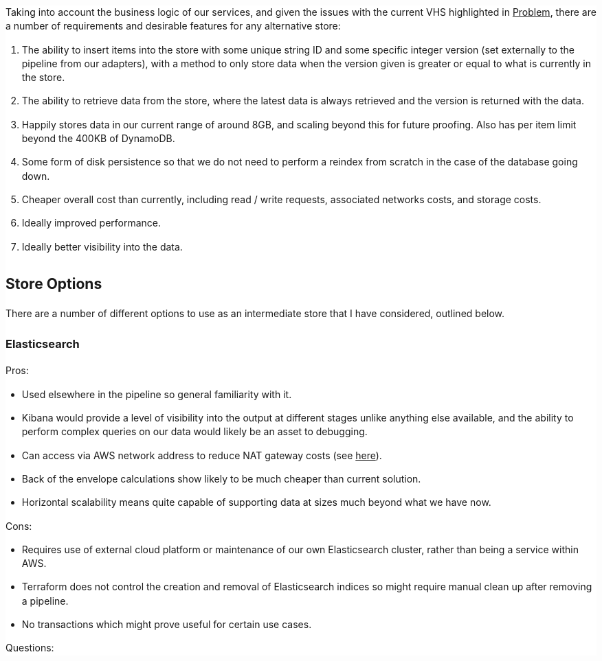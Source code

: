 Taking into account the business logic of our services, and given the issues with the current VHS highlighted in [Problem](#problem), there are a number of requirements and desirable features for any alternative store:

1. The ability to insert items into the store with some unique string ID and some specific integer version (set externally to the pipeline from our adapters), with a method to only store data when the version given is greater or equal to what is currently in the store.

2. The ability to retrieve data from the store, where the latest data is always retrieved and the version is returned with the data.

3. Happily stores data in our current range of around 8GB, and scaling beyond this for future proofing. Also has per item limit beyond the 400KB of DynamoDB.

4. Some form of disk persistence so that we do not need to perform a reindex from scratch in the case of the database going down.

5. Cheaper overall cost than currently, including read / write requests, associated networks costs, and storage costs.

6. Ideally improved performance.

7. Ideally better visibility into the data.

## Store Options

There are a number of different options to use as an intermediate store that I have considered, outlined below.

### Elasticsearch

Pros:

* Used elsewhere in the pipeline so general familiarity with it.

* Kibana would provide a level of visibility into the output at different stages unlike anything else available, and the ability to perform complex queries on our data would likely be an asset to debugging.

* Can access via AWS network address to reduce NAT gateway costs (see [here](https://www.elastic.co/guide/en/cloud/current/ec-getting-started-private.html)).

* Back of the envelope calculations show likely to be much cheaper than current solution.

* Horizontal scalability means quite capable of supporting data at sizes much beyond what we have now.

Cons:

* Requires use of external cloud platform or maintenance of our own Elasticsearch cluster, rather than being a service within AWS.

* Terraform does not control the creation and removal of Elasticsearch indices so might require manual clean up after removing a pipeline.

* No transactions which might prove useful for certain use cases.

Questions:
